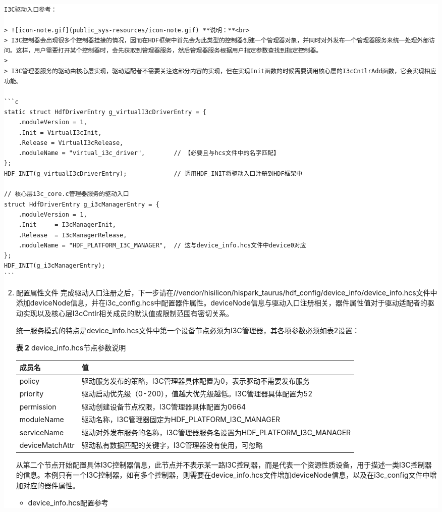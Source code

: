    I3C驱动入口参考：

    > ![icon-note.gif](public_sys-resources/icon-note.gif) **说明：**<br>    
    > I3C控制器会出现很多个控制器挂接的情况，因而在HDF框架中首先会为此类型的控制器创建一个管理器对象，并同时对外发布一个管理器服务来统一处理外部访问。这样，用户需要打开某个控制器时，会先获取到管理器服务，然后管理器服务根据用户指定参数查找到指定控制器。
    > 
    > I3C管理器服务的驱动由核心层实现，驱动适配者不需要关注这部分内容的实现，但在实现Init函数的时候需要调用核心层的I3cCntlrAdd函数，它会实现相应功能。
    
    ```c
    static struct HdfDriverEntry g_virtualI3cDriverEntry = {
        .moduleVersion = 1,
        .Init = VirtualI3cInit,
        .Release = VirtualI3cRelease,
        .moduleName = "virtual_i3c_driver",        // 【必要且与hcs文件中的名字匹配】
    };
    HDF_INIT(g_virtualI3cDriverEntry);             // 调用HDF_INIT将驱动入口注册到HDF框架中
    
    // 核心层i3c_core.c管理器服务的驱动入口
    struct HdfDriverEntry g_i3cManagerEntry = {
        .moduleVersion = 1,
        .Init     = I3cManagerInit,
        .Release  = I3cManagerRelease,
        .moduleName = "HDF_PLATFORM_I3C_MANAGER",  // 这与device_info.hcs文件中device0对应
    };
    HDF_INIT(g_i3cManagerEntry);
    ```

2. 配置属性文件
    完成驱动入口注册之后，下一步请在//vendor/hisilicon/hispark_taurus/hdf_config/device_info/device_info.hcs文件中添加deviceNode信息，并在i3c_config.hcs中配置器件属性。deviceNode信息与驱动入口注册相关，器件属性值对于驱动适配者的驱动实现以及核心层I3cCntlr相关成员的默认值或限制范围有密切关系。

    统一服务模式的特点是device_info.hcs文件中第一个设备节点必须为I3C管理器，其各项参数必须如表2设置：

    **表 2** device_info.hcs节点参数说明
   
    | 成员名 | 值 |
    | -------- | -------- |
    | policy | 驱动服务发布的策略，I3C管理器具体配置为0，表示驱动不需要发布服务 |
    | priority | 驱动启动优先级（0-200），值越大优先级越低。I3C管理器具体配置为52 |
    | permission | 驱动创建设备节点权限，I3C管理器具体配置为0664 |
    | moduleName | 驱动名称，I3C管理器固定为HDF_PLATFORM_I3C_MANAGER |
    | serviceName | 驱动对外发布服务的名称，I3C管理器服务名设置为HDF_PLATFORM_I3C_MANAGER |
    | deviceMatchAttr | 驱动私有数据匹配的关键字，I3C管理器没有使用，可忽略 |

    从第二个节点开始配置具体I3C控制器信息，此节点并不表示某一路I3C控制器，而是代表一个资源性质设备，用于描述一类I3C控制器的信息。本例只有一个I3C控制器，如有多个控制器，则需要在device_info.hcs文件增加deviceNode信息，以及在i3c_config文件中增加对应的器件属性。

    - device_info.hcs配置参考
